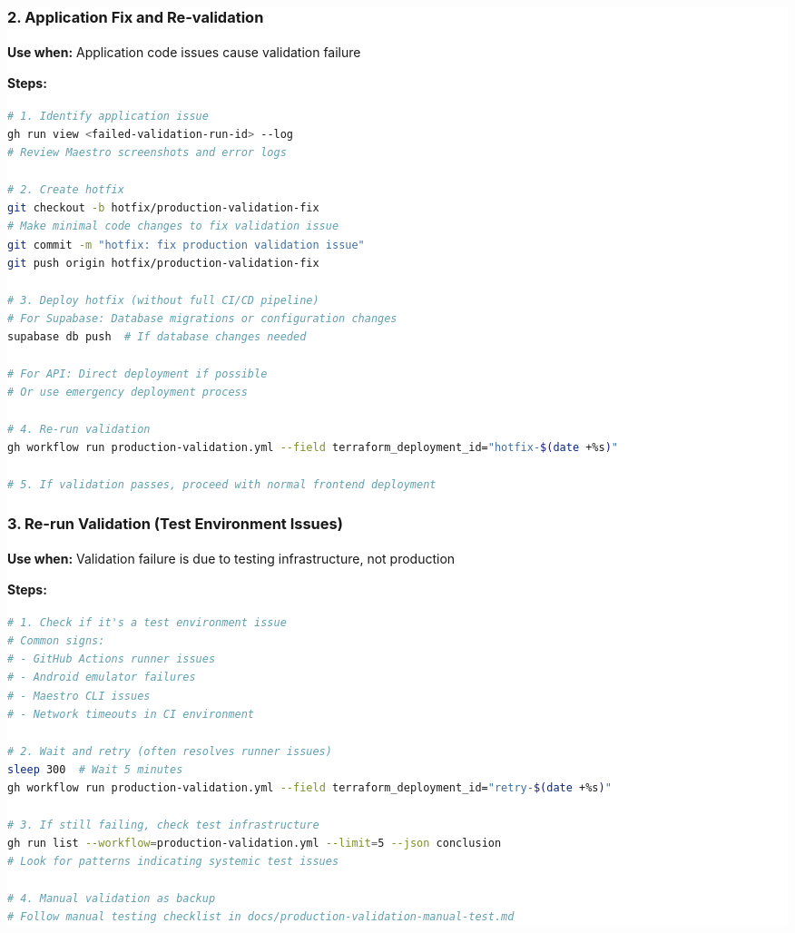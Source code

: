 ### 2. Application Fix and Re-validation

**Use when:** Application code issues cause validation failure

**Steps:**

```bash
# 1. Identify application issue
gh run view <failed-validation-run-id> --log
# Review Maestro screenshots and error logs

# 2. Create hotfix
git checkout -b hotfix/production-validation-fix
# Make minimal code changes to fix validation issue
git commit -m "hotfix: fix production validation issue"
git push origin hotfix/production-validation-fix

# 3. Deploy hotfix (without full CI/CD pipeline)
# For Supabase: Database migrations or configuration changes
supabase db push  # If database changes needed

# For API: Direct deployment if possible
# Or use emergency deployment process

# 4. Re-run validation
gh workflow run production-validation.yml --field terraform_deployment_id="hotfix-$(date +%s)"

# 5. If validation passes, proceed with normal frontend deployment
```

### 3. Re-run Validation (Test Environment Issues)

**Use when:** Validation failure is due to testing infrastructure, not production

**Steps:**

```bash
# 1. Check if it's a test environment issue
# Common signs:
# - GitHub Actions runner issues
# - Android emulator failures
# - Maestro CLI issues
# - Network timeouts in CI environment

# 2. Wait and retry (often resolves runner issues)
sleep 300  # Wait 5 minutes
gh workflow run production-validation.yml --field terraform_deployment_id="retry-$(date +%s)"

# 3. If still failing, check test infrastructure
gh run list --workflow=production-validation.yml --limit=5 --json conclusion
# Look for patterns indicating systemic test issues

# 4. Manual validation as backup
# Follow manual testing checklist in docs/production-validation-manual-test.md
```
